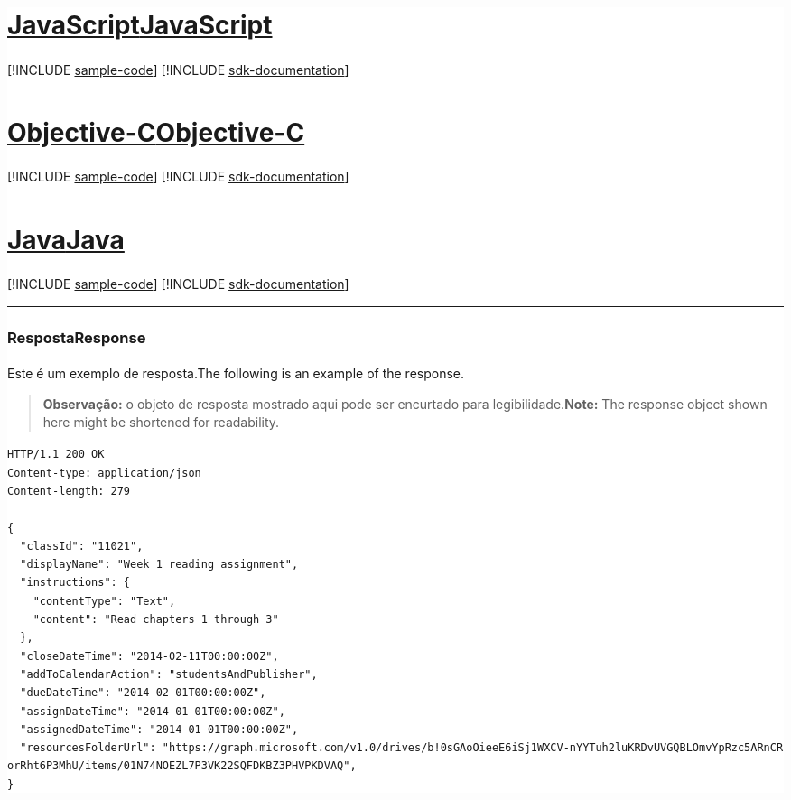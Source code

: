 # <a name="javascript"></a>[<span data-ttu-id="a26fb-182">JavaScript</span><span class="sxs-lookup"><span data-stu-id="a26fb-182">JavaScript</span></span>](#tab/javascript)
[!INCLUDE [sample-code](../includes/snippets/javascript/update-educationassignment-javascript-snippets.md)]
[!INCLUDE [sdk-documentation](../includes/snippets/snippets-sdk-documentation-link.md)]

# <a name="objective-c"></a>[<span data-ttu-id="a26fb-183">Objective-C</span><span class="sxs-lookup"><span data-stu-id="a26fb-183">Objective-C</span></span>](#tab/objc)
[!INCLUDE [sample-code](../includes/snippets/objc/update-educationassignment-objc-snippets.md)]
[!INCLUDE [sdk-documentation](../includes/snippets/snippets-sdk-documentation-link.md)]

# <a name="java"></a>[<span data-ttu-id="a26fb-184">Java</span><span class="sxs-lookup"><span data-stu-id="a26fb-184">Java</span></span>](#tab/java)
[!INCLUDE [sample-code](../includes/snippets/java/update-educationassignment-java-snippets.md)]
[!INCLUDE [sdk-documentation](../includes/snippets/snippets-sdk-documentation-link.md)]

---

### <a name="response"></a><span data-ttu-id="a26fb-185">Resposta</span><span class="sxs-lookup"><span data-stu-id="a26fb-185">Response</span></span>
<span data-ttu-id="a26fb-186">Este é um exemplo de resposta.</span><span class="sxs-lookup"><span data-stu-id="a26fb-186">The following is an example of the response.</span></span> 

><span data-ttu-id="a26fb-187">**Observação:** o objeto de resposta mostrado aqui pode ser encurtado para legibilidade.</span><span class="sxs-lookup"><span data-stu-id="a26fb-187">**Note:** The response object shown here might be shortened for readability.</span></span>


```http
HTTP/1.1 200 OK
Content-type: application/json
Content-length: 279

{
  "classId": "11021",
  "displayName": "Week 1 reading assignment",
  "instructions": {
    "contentType": "Text",
    "content": "Read chapters 1 through 3"
  },
  "closeDateTime": "2014-02-11T00:00:00Z",
  "addToCalendarAction": "studentsAndPublisher",
  "dueDateTime": "2014-02-01T00:00:00Z",
  "assignDateTime": "2014-01-01T00:00:00Z",
  "assignedDateTime": "2014-01-01T00:00:00Z",
  "resourcesFolderUrl": "https://graph.microsoft.com/v1.0/drives/b!0sGAoOieeE6iSj1WXCV-nYYTuh2luKRDvUVGQBLOmvYpRzc5ARnCRorRht6P3MhU/items/01N74NOEZL7P3VK22SQFDKBZ3PHVPKDVAQ",
}
```





